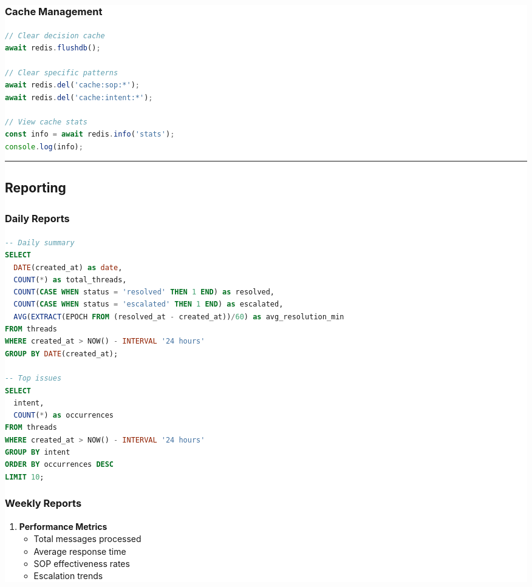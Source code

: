 ### Cache Management

```javascript
// Clear decision cache
await redis.flushdb();

// Clear specific patterns
await redis.del('cache:sop:*');
await redis.del('cache:intent:*');

// View cache stats
const info = await redis.info('stats');
console.log(info);
```

---

## Reporting

### Daily Reports

```sql
-- Daily summary
SELECT 
  DATE(created_at) as date,
  COUNT(*) as total_threads,
  COUNT(CASE WHEN status = 'resolved' THEN 1 END) as resolved,
  COUNT(CASE WHEN status = 'escalated' THEN 1 END) as escalated,
  AVG(EXTRACT(EPOCH FROM (resolved_at - created_at))/60) as avg_resolution_min
FROM threads
WHERE created_at > NOW() - INTERVAL '24 hours'
GROUP BY DATE(created_at);

-- Top issues
SELECT 
  intent,
  COUNT(*) as occurrences
FROM threads
WHERE created_at > NOW() - INTERVAL '24 hours'
GROUP BY intent
ORDER BY occurrences DESC
LIMIT 10;
```

### Weekly Reports

1. **Performance Metrics**
   - Total messages processed
   - Average response time
   - SOP effectiveness rates
   - Escalation trends

